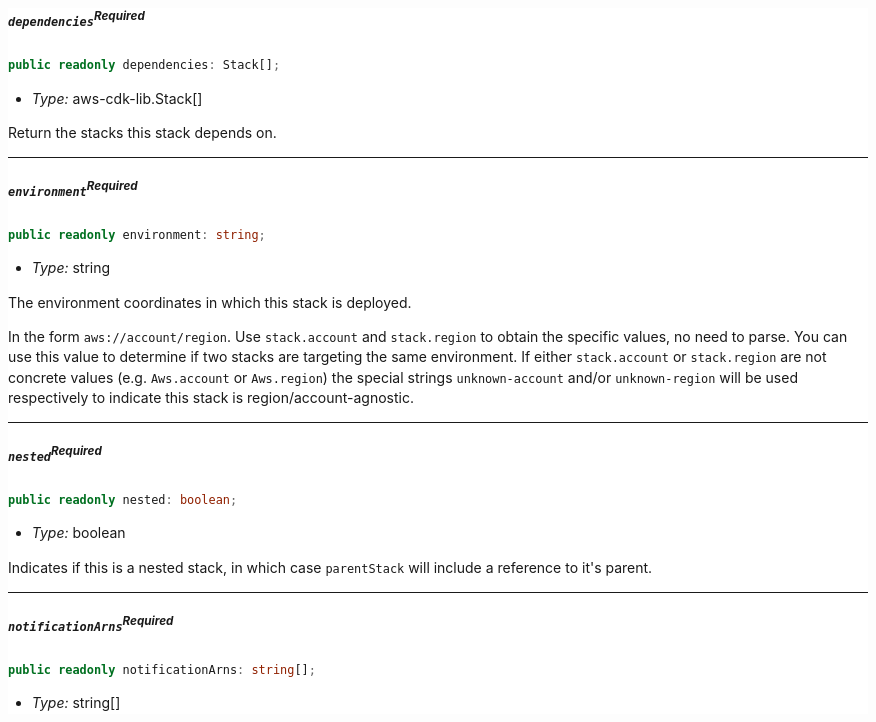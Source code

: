 
##### `dependencies`<sup>Required</sup> <a name="dependencies" id="cdk-ecs-2048-on-fargate.CdkEcs2048FargateDemo.property.dependencies"></a>

```typescript
public readonly dependencies: Stack[];
```

- *Type:* aws-cdk-lib.Stack[]

Return the stacks this stack depends on.

---

##### `environment`<sup>Required</sup> <a name="environment" id="cdk-ecs-2048-on-fargate.CdkEcs2048FargateDemo.property.environment"></a>

```typescript
public readonly environment: string;
```

- *Type:* string

The environment coordinates in which this stack is deployed.

In the form `aws://account/region`. Use `stack.account` and `stack.region` to obtain the specific values, no need to parse.  You can use this value to determine if two stacks are targeting the same environment.  If either `stack.account` or `stack.region` are not concrete values (e.g. `Aws.account` or `Aws.region`) the special strings `unknown-account` and/or `unknown-region` will be used respectively to indicate this stack is region/account-agnostic.

---

##### `nested`<sup>Required</sup> <a name="nested" id="cdk-ecs-2048-on-fargate.CdkEcs2048FargateDemo.property.nested"></a>

```typescript
public readonly nested: boolean;
```

- *Type:* boolean

Indicates if this is a nested stack, in which case `parentStack` will include a reference to it's parent.

---

##### `notificationArns`<sup>Required</sup> <a name="notificationArns" id="cdk-ecs-2048-on-fargate.CdkEcs2048FargateDemo.property.notificationArns"></a>

```typescript
public readonly notificationArns: string[];
```

- *Type:* string[]
